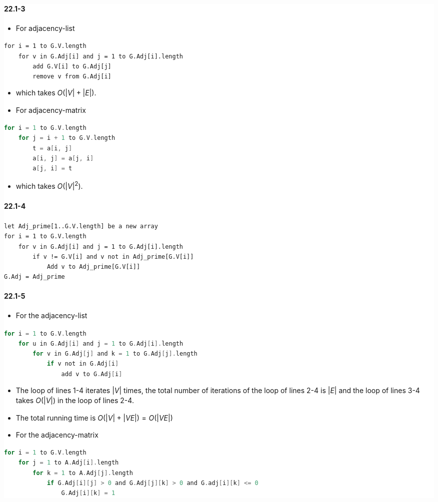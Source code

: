 #### 22.1-3

- For adjacency-list

```
for i = 1 to G.V.length
    for v in G.Adj[i] and j = 1 to G.Adj[i].length
        add G.V[i] to G.Adj[j]
        remove v from G.Adj[i]
```

- which takes $O(|V| + |E|)$.

- For adjacency-matrix

```c
for i = 1 to G.V.length
    for j = i + 1 to G.V.length
        t = a[i, j]
        a[i, j] = a[j, i]
        a[j, i] = t
```

- which takes $O(|V|^2)$.

#### 22.1-4

```
let Adj_prime[1..G.V.length] be a new array
for i = 1 to G.V.length
    for v in G.Adj[i] and j = 1 to G.Adj[i].length
        if v != G.V[i] and v not in Adj_prime[G.V[i]]
            Add v to Adj_prime[G.V[i]]
G.Adj = Adj_prime
```

#### 22.1-5

- For the adjacency-list

```c
for i = 1 to G.V.length
    for u in G.Adj[i] and j = 1 to G.Adj[i].length
        for v in G.Adj[j] and k = 1 to G.Adj[j].length
            if v not in G.Adj[i]
                add v to G.Adj[i]
```

- The loop of lines 1-4 iterates $|V|$ times, the total number of iterations of the loop of lines 2-4 is $|E|$ and the loop of lines 3-4 takes $O(|V|)$ in the loop of lines 2-4.

- The total running time is $O(|V| + |VE|) = O(|VE|)$

- For the adjacency-matrix

```c
for i = 1 to G.V.length
    for j = 1 to A.Adj[i].length
        for k = 1 to A.Adj[j].length
            if G.Adj[i][j] > 0 and G.Adj[j][k] > 0 and G.adj[i][k] <= 0
                G.Adj[i][k] = 1
```
